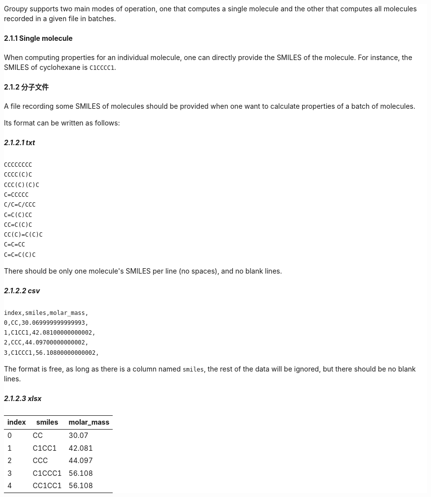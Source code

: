 Groupy supports two main modes of operation, one that computes a single molecule and the other that computes all molecules recorded in a given file in batches.

#### 2.1.1 Single molecule

When computing properties for an individual molecule, one can directly  provide the SMILES of the molecule. For instance, the SMILES of cyclohexane is `C1CCCC1`.

#### 2.1.2 分子文件

A file recording some SMILES of molecules should be provided when one want to calculate properties of a batch of molecules.

Its format can be written as follows:

##### 2.1.2.1 txt

```
CCCCCCCC
CCCC(C)C
CCC(C)(C)C
C=CCCCC
C/C=C/CCC
C=C(C)CC
CC=C(C)C
CC(C)=C(C)C
C=C=CC
C=C=C(C)C
```

There should be only one molecule's SMILES per line (no spaces), and no blank lines.

##### 2.1.2.2 csv

```shell
index,smiles,molar_mass,
0,CC,30.069999999999993,
1,C1CC1,42.08100000000002,
2,CCC,44.09700000000002, 
3,C1CCC1,56.10800000000002, 
```

The format is free, as long as there is a column named `smiles`, the rest of the data will be ignored, but there should be no blank lines.

##### 2.1.2.3 xlsx

| index | smiles | molar_mass |
| ----- | ------ | ---------- |
| 0     | CC     | 30.07      |
| 1     | C1CC1  | 42.081     |
| 2     | CCC    | 44.097     |
| 3     | C1CCC1 | 56.108     |
| 4     | CC1CC1 | 56.108     |
